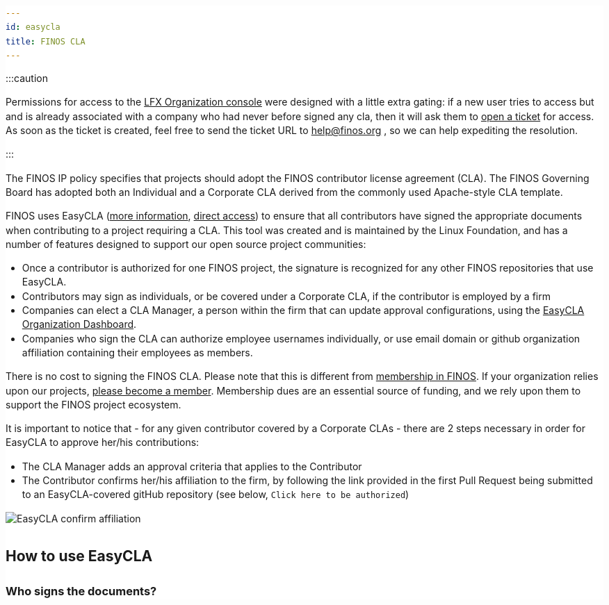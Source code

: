 ```yaml
---
id: easycla
title: FINOS CLA
---
```


:::caution

Permissions for access to the [LFX Organization console](https://organization.lfx.linuxfoundation.org/) were designed with a little extra gating: if a new user tries to access but and is already associated with a company who had never before signed any cla, then it will ask them to [open a ticket](https://jira.linuxfoundation.org/plugins/servlet/desk/portal/4/create/143) for access. As soon as the ticket is created, feel free to send the ticket URL to help@finos.org , so we can help expediting the resolution.

:::

The FINOS IP policy specifies that projects should adopt the FINOS contributor license agreement (CLA). The FINOS Governing Board has adopted both an Individual and a Corporate CLA derived from the commonly used Apache-style CLA template.

FINOS uses EasyCLA ([more information](https://lfx.linuxfoundation.org/tools/easycla), [direct access](https://lfcla.com)) to ensure that all contributors have signed the appropriate documents when contributing to a project requiring a CLA. This tool was created and is maintained by the Linux Foundation, and has a number of features designed to support our open source project communities:

* Once a contributor is authorized for one FINOS project, the signature is recognized for any other FINOS repositories that use EasyCLA.
* Contributors may sign as individuals, or be covered under a Corporate CLA, if the contributor is employed by a firm
* Companies can elect a CLA Manager, a person within the firm that can update approval configurations, using the [EasyCLA Organization Dashboard](https://organization.lfx.linuxfoundation.org/).
* Companies who sign the CLA can authorize employee usernames individually, or use email domain or github organization affiliation containing their employees as members.

There is no cost to signing the FINOS CLA. Please note that this is different from [membership in FINOS](https://www.finos.org/membership-benefits). If your organization relies upon our projects, [please become a member](https://www.finos.org/members). Membership dues are an essential source of funding, and we rely upon them to support the FINOS project ecosystem.

It is important to notice that - for any given contributor covered by a Corporate CLAs - there are 2 steps necessary in order for EasyCLA to approve her/his contributions:
* The CLA Manager adds an approval criteria that applies to the Contributor
* The Contributor confirms her/his affiliation to the firm, by following the link provided in the first Pull Request being submitted to an EasyCLA-covered gitHub repository (see below, `Click here to be authorized`)

![EasyCLA confirm affiliation](easycla-confirm-affiliation.png)

## How to use EasyCLA

### Who signs the documents?
